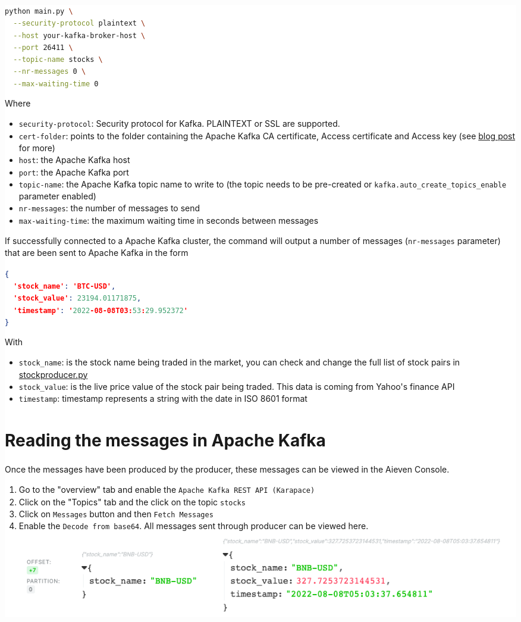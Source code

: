 ```bash
python main.py \
  --security-protocol plaintext \
  --host your-kafka-broker-host \
  --port 26411 \
  --topic-name stocks \
  --nr-messages 0 \
  --max-waiting-time 0
```
Where
* `security-protocol`: Security protocol for Kafka. PLAINTEXT or SSL are supported.
* `cert-folder`: points to the folder containing the Apache Kafka CA certificate, Access certificate and Access key (see [blog post](https://aiven.io/blog/create-your-own-data-stream-for-kafka-with-python-and-faker?utm_source=github&utm_medium=organic&utm_campaign=blog_art&utm_content=post) for more)
* `host`: the Apache Kafka host
* `port`: the Apache Kafka port
* `topic-name`: the Apache Kafka topic name to write to (the topic needs to be pre-created or `kafka.auto_create_topics_enable` parameter enabled)
* `nr-messages`: the number of messages to send
* `max-waiting-time`: the maximum waiting time in seconds between messages

If successfully connected to a Apache Kafka cluster, the command will output a number of messages (`nr-messages` parameter) that are been sent to Apache Kafka in the form

```json
{
  'stock_name': 'BTC-USD', 
  'stock_value': 23194.01171875, 
  'timestamp': '2022-08-08T03:53:29.952372'
}
```

With
* `stock_name`: is the stock name being traded in the market, you can check and change the full list of stock pairs in [stockproducer.py](stockproducer.py)
* `stock_value`: is the live price value of the stock pair being traded. This data is coming from Yahoo's finance API
* `timestamp`: timestamp represents a string with the date in ISO 8601 format

# <a name="read"></a> Reading the messages in Apache Kafka 
Once the messages have been produced by the producer, these messages can be viewed in the Aieven Console. 
1. Go to the "overview" tab and enable the `Apache Kafka REST API (Karapace)`
2. Click on the "Topics" tab and the click on the topic `stocks`
3. Click on `Messages` button and then `Fetch Messages`
4. Enable the `Decode from base64`. All messages sent through producer can be viewed here. 
![](.README_images/messages.png)
